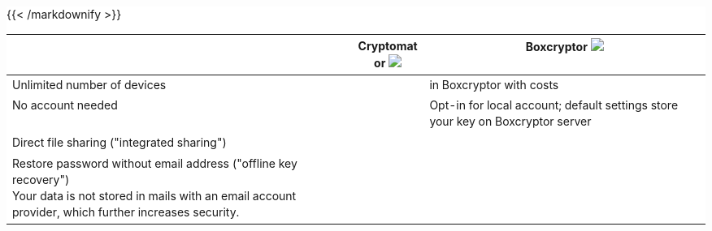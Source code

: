 {{< /markdownify >}}</div>

<table class="table-fixed divide-y divide-primary rounded shadow bg-white min-w-full mt-6 mb-12">
  <thead>
    <tr class="py-2">
      <th class="font-headline text-lg md:text-xl leading-relaxed font-normal text-left px-4 py-2 w-1/2"></th>
      <th class="font-headline text-lg md:text-xl leading-relaxed font-normal text-left px-4 py-2 w-1/4">
        <span class="hidden md:block">Cryptomator</span>
        <img class="object-scale-down w-16 md:hidden" src="/img/boxcryptor-alternative/cryptomator-logo.png" srcset="/img/boxcryptor-alternative/cryptomator-logo.png 1x, /img/boxcryptor-alternative/cryptomator-logo@2x.png 2x">
      </th>
      <th class="font-headline text-lg md:text-xl leading-relaxed font-normal text-left px-4 py-2 w-1/4">
        <span class="hidden md:block">Boxcryptor</span>
        <img class="object-scale-down w-16 md:hidden" src="/img/boxcryptor-alternative/boxcryptor-logo.png" srcset="/img/boxcryptor-alternative/boxcryptor-logo.png 1x, /img/boxcryptor-alternative/boxcryptor-logo@2x.png 2x">
      </th>
    </tr>
  </thead>
  <tbody class="divide-y divide-gray-200">
    <tr>
      <td class="text-sm md:text-base leading-relaxed text-gray-700 p-4">Unlimited number of devices</td>
      <td class="text-sm md:text-base leading-relaxed text-gray-700 p-4"><i class="fas fa-check-circle fa-fw text-2xl text-primary"></i></td>
      <td class="text-sm md:text-base leading-relaxed text-gray-700 p-4">
        <div class="has-tooltip">
          <i class="fas fa-check-circle fa-fw text-2xl text-gray-600"></i>
          <div class="tooltip tooltip-center rounded shadow-md bg-white text-xs w-max max-w-xs p-2">in Boxcryptor with costs</div>
        </div>
      </td>
    </tr>
    <tr>
      <td class="text-sm md:text-base leading-relaxed text-gray-700 p-4">No account needed</td>
      <td class="text-sm md:text-base leading-relaxed text-gray-700 p-4"><i class="fas fa-check-circle fa-fw text-2xl text-primary"></i></td>
      <td class="text-sm md:text-base leading-relaxed text-gray-700 p-4">
        <div class="has-tooltip">
          <i class="fas fa-times-circle fa-fw text-2xl text-red-600"></i>
          <div class="tooltip tooltip-center rounded shadow-md bg-white text-xs w-max max-w-xs p-2">Opt-in for local account; default settings store your key on Boxcryptor server</div>
        </div>
      </td>
    </tr>
    <tr>
      <td class="text-sm md:text-base leading-relaxed text-gray-700 p-4">Direct file sharing ("integrated sharing")</td>
      <td class="text-sm md:text-base leading-relaxed text-gray-700 p-4"><i class="fas fa-times-circle fa-fw text-2xl text-red-600"></i></td>
      <td class="text-sm md:text-base leading-relaxed text-gray-700 p-4"><i class="fas fa-check-circle fa-fw text-2xl text-primary"></i></td>
    </tr>
    <tr>
      <td class="text-sm md:text-base leading-relaxed text-gray-700 p-4">
        <span>Restore password without email address ("offline key recovery")</span>
        <div class="has-tooltip">
          <i class="fas fa-info-circle fa-fw text-gray-600"></i>
          <div class="tooltip tooltip-center rounded shadow-md bg-white text-xs w-max max-w-xs p-2">Your data is not stored in mails with an email account provider, which further increases security.</div>
        </div>
      </td>
      <td class="text-sm md:text-base leading-relaxed text-gray-700 p-4"><i class="fas fa-check-circle fa-fw text-2xl text-primary"></i></td>
      <td class="text-sm md:text-base leading-relaxed text-gray-700 p-4"><i class="fas fa-times-circle fa-fw text-2xl text-red-600"></i></td>